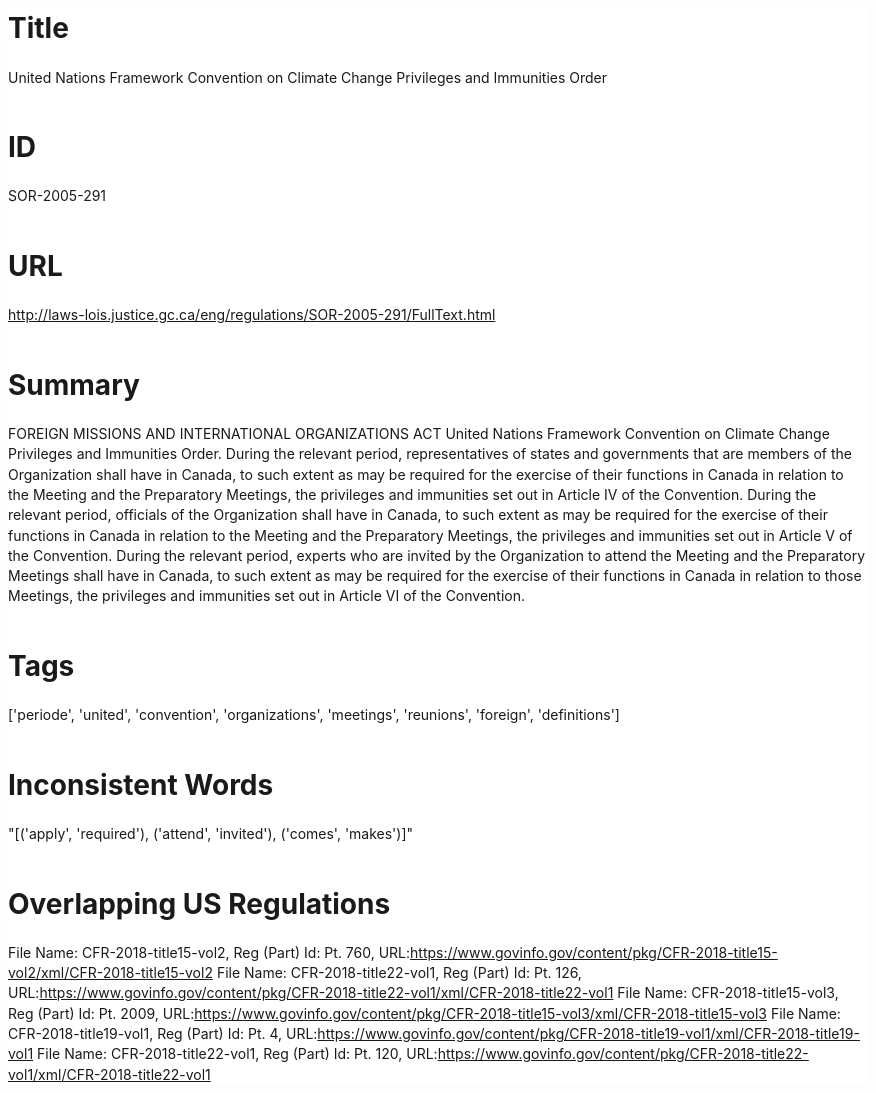 # Title
United Nations Framework Convention on Climate Change Privileges and Immunities Order


# ID
SOR-2005-291

# URL
http://laws-lois.justice.gc.ca/eng/regulations/SOR-2005-291/FullText.html


# Summary
FOREIGN MISSIONS AND INTERNATIONAL ORGANIZATIONS ACT  United Nations Framework Convention on Climate Change Privileges and Immunities Order.
During the relevant period, representatives of states and governments that are members of the Organization shall have in Canada, to such extent as may be required for the exercise of their functions in Canada in relation to the Meeting and the Preparatory Meetings, the privileges and immunities set out in Article IV of the Convention.
During the relevant period, officials of the Organization shall have in Canada, to such extent as may be required for the exercise of their functions in Canada in relation to the Meeting and the Preparatory Meetings, the privileges and immunities set out in Article V of the Convention.
During the relevant period, experts who are invited by the Organization to attend the Meeting and the Preparatory Meetings shall have in Canada, to such extent as may be required for the exercise of their functions in Canada in relation to those Meetings, the privileges and immunities set out in Article VI of the Convention.


# Tags
['periode', 'united', 'convention', 'organizations', 'meetings', 'reunions', 'foreign', 'definitions']


# Inconsistent Words
"[('apply', 'required'), ('attend', 'invited'), ('comes', 'makes')]"


# Overlapping US Regulations
File Name: CFR-2018-title15-vol2, Reg (Part) Id: Pt. 760, URL:https://www.govinfo.gov/content/pkg/CFR-2018-title15-vol2/xml/CFR-2018-title15-vol2
File Name: CFR-2018-title22-vol1, Reg (Part) Id: Pt. 126, URL:https://www.govinfo.gov/content/pkg/CFR-2018-title22-vol1/xml/CFR-2018-title22-vol1
File Name: CFR-2018-title15-vol3, Reg (Part) Id: Pt. 2009, URL:https://www.govinfo.gov/content/pkg/CFR-2018-title15-vol3/xml/CFR-2018-title15-vol3
File Name: CFR-2018-title19-vol1, Reg (Part) Id: Pt. 4, URL:https://www.govinfo.gov/content/pkg/CFR-2018-title19-vol1/xml/CFR-2018-title19-vol1
File Name: CFR-2018-title22-vol1, Reg (Part) Id: Pt. 120, URL:https://www.govinfo.gov/content/pkg/CFR-2018-title22-vol1/xml/CFR-2018-title22-vol1
